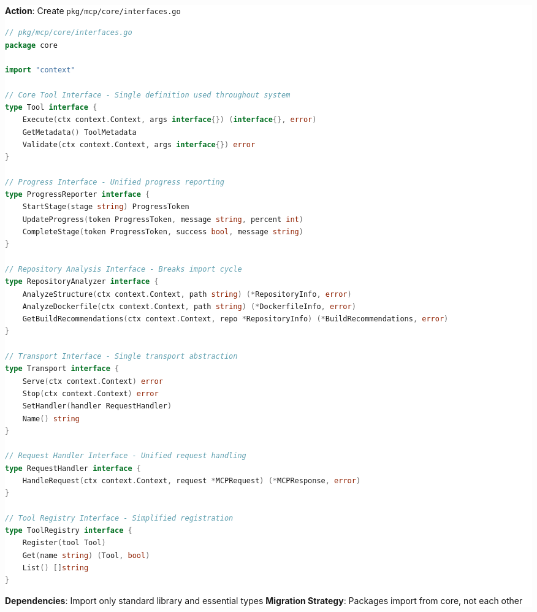 **Action**: Create `pkg/mcp/core/interfaces.go`

```go
// pkg/mcp/core/interfaces.go
package core

import "context"

// Core Tool Interface - Single definition used throughout system
type Tool interface {
    Execute(ctx context.Context, args interface{}) (interface{}, error)
    GetMetadata() ToolMetadata
    Validate(ctx context.Context, args interface{}) error
}

// Progress Interface - Unified progress reporting
type ProgressReporter interface {
    StartStage(stage string) ProgressToken
    UpdateProgress(token ProgressToken, message string, percent int)
    CompleteStage(token ProgressToken, success bool, message string)
}

// Repository Analysis Interface - Breaks import cycle
type RepositoryAnalyzer interface {
    AnalyzeStructure(ctx context.Context, path string) (*RepositoryInfo, error)
    AnalyzeDockerfile(ctx context.Context, path string) (*DockerfileInfo, error)
    GetBuildRecommendations(ctx context.Context, repo *RepositoryInfo) (*BuildRecommendations, error)
}

// Transport Interface - Single transport abstraction
type Transport interface {
    Serve(ctx context.Context) error
    Stop(ctx context.Context) error
    SetHandler(handler RequestHandler)
    Name() string
}

// Request Handler Interface - Unified request handling
type RequestHandler interface {
    HandleRequest(ctx context.Context, request *MCPRequest) (*MCPResponse, error)
}

// Tool Registry Interface - Simplified registration
type ToolRegistry interface {
    Register(tool Tool)
    Get(name string) (Tool, bool)
    List() []string
}
```

**Dependencies**: Import only standard library and essential types
**Migration Strategy**: Packages import from core, not each other
